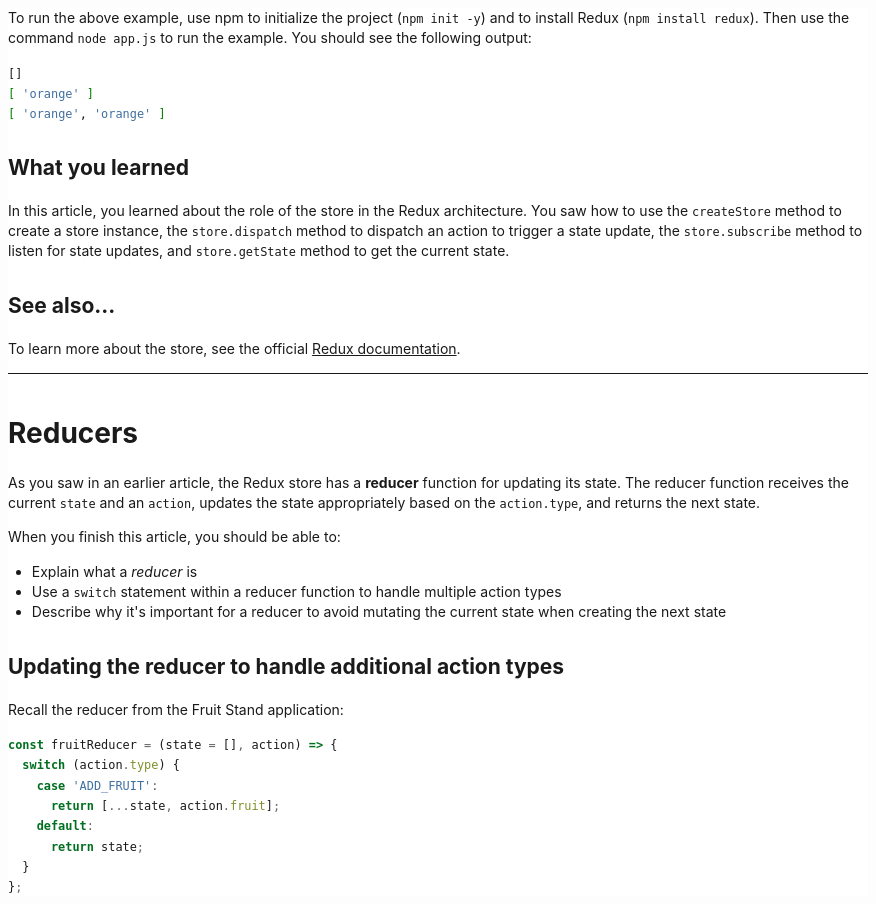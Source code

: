 To run the above example, use npm to initialize the project (`npm init -y`) and
to install Redux (`npm install redux`). Then use the command `node app.js` to
run the example. You should see the following output:

```sh
[]
[ 'orange' ]
[ 'orange', 'orange' ]
```

## What you learned

In this article, you learned about the role of the store in the Redux
architecture. You saw how to use the `createStore` method to create a store
instance, the `store.dispatch` method to dispatch an action to trigger a state
update, the `store.subscribe` method to listen for state updates, and
`store.getState` method to get the current state.

## See also...

To learn more about the store, see the official [Redux
documentation][redux-js-store].

[why-immutable]: https://github.com/reactjs/redux/issues/758
[redux-js-store]: http://redux.js.org/docs/basics/Store.html

________________________________________________________________________________

# Reducers

As you saw in an earlier article, the Redux store has a **reducer** function for
updating its state. The reducer function receives the current `state` and an
`action`, updates the state appropriately based on the `action.type`, and
returns the next state.

When you finish this article, you should be able to:

* Explain what a _reducer_ is
* Use a `switch` statement within a reducer function to handle multiple action
  types
* Describe why it's important for a reducer to avoid mutating the current state
  when creating the next state

## Updating the reducer to handle additional action types

Recall the reducer from the Fruit Stand application:

```js
const fruitReducer = (state = [], action) => {
  switch (action.type) {
    case 'ADD_FRUIT':
      return [...state, action.fruit];
    default:
      return state;
  }
};
```


[elm]: http://elm-lang.org/docs
[flux]: https://facebook.github.io/flux/docs/overview.html#content
[redux-docs]: http://redux.js.org/
[stackshare-redux]: https://stackshare.io/reduxjs
[redux-loop]: https://assets.aaonline.io/fullstack/react/assets/redux.gif
[pure-functions]: https://medium.com/javascript-scene/master-the-javascript-interview-what-is-a-pure-function-d1c076bec976#.lfv7bgqco
[flux-loop]: https://-open-assets.s3-us-west-1.amazonaws.com/fullstack/react/assets/flux-loop.png
[flux]: images/redux-flux.pngimages/redux-flux.png
[`Array#slice`]: https://developer.mozilla.org/en-US/docs/Web/JavaScript/Reference/Global_Objects/Array/slice
[redux-js-reducers]: https://redux.js.org/basics/reducers
[redux-js-actions]: http://redux.js.org/docs/basics/Actions.html
[redux-fruit-stand-examples]: https://github.com/-starters/redux-fruit-stand-examples
[createStore]: https://redux.js.org/api/createstore/
[switch]: https://developer.mozilla.org/en-US/docs/Web/JavaScript/Reference/Statements/switch
[immutable update patterns]: https://redux.js.org/recipes/structuring-reducers/immutable-update-patterns#inserting-and-removing-items-in-arrays
[Array.slice]: https://developer.mozilla.org/en-US/docs/Web/JavaScript/Reference/Global_Objects/Array/slice
[debugger statement]: https://developer.mozilla.org/en-US/docs/Web/JavaScript/Reference/Statements/debugger
[debugging with VS Code]: https://code.visualstudio.com/Docs/editor/debugging
[react-redux]: https://react-redux.js.org/
[react-fruit-stand-with-react-starter]: https://github.com/-starters/redux-fruit-stand-with-react-starter
[react-forceupdate]: https://facebook.github.io/react/docs/component-api.html#forceupdate
[redux-fruit-stand-examples]: https://github.com/-starters/redux-fruit-stand-examples
[redux-fruit-stand-examples]: https://github.com/-starters/redux-fruit-stand-examples
[wikipedia-separation-of-concerns]: https://en.wikipedia.org/wiki/Separation_of_concerns
[react-redux]: https://react-redux.js.org/
[redux-fruit-stand-examples]: https://github.com/-starters/redux-fruit-stand-examples
[mdn-obj-freeze]: https://developer.mozilla.org/en-US/docs/Web/JavaScript/Reference/Global_Objects/Object/freeze
[redux-js-reducers-handling-actions]: https://redux.js.org/basics/reducers#handling-actions